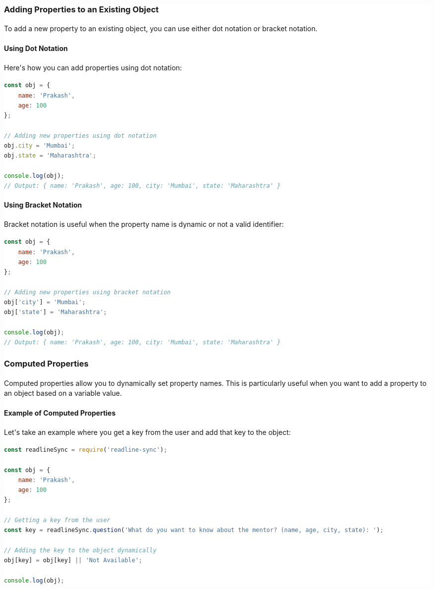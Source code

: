 ### Adding Properties to an Existing Object
To add a new property to an existing object, you can use either dot notation or bracket notation.

#### Using Dot Notation
Here's how you can add properties using dot notation:

```javascript
const obj = {
    name: 'Prakash',
    age: 100
};

// Adding new properties using dot notation
obj.city = 'Mumbai';
obj.state = 'Maharashtra';

console.log(obj);
// Output: { name: 'Prakash', age: 100, city: 'Mumbai', state: 'Maharashtra' }
```

#### Using Bracket Notation
Bracket notation is useful when the property name is dynamic or not a valid identifier:

```javascript
const obj = {
    name: 'Prakash',
    age: 100
};

// Adding new properties using bracket notation
obj['city'] = 'Mumbai';
obj['state'] = 'Maharashtra';

console.log(obj);
// Output: { name: 'Prakash', age: 100, city: 'Mumbai', state: 'Maharashtra' }
```

### Computed Properties
Computed properties allow you to dynamically set property names. This is particularly useful when you want to add a property to an object based on a variable value.

#### Example of Computed Properties
Let's take an example where you get a key from the user and add that key to the object:

```javascript
const readlineSync = require('readline-sync');

const obj = {
    name: 'Prakash',
    age: 100
};

// Getting a key from the user
const key = readlineSync.question('What do you want to know about the mentor? (name, age, city, state): ');

// Adding the key to the object dynamically
obj[key] = obj[key] || 'Not Available';

console.log(obj);
```
